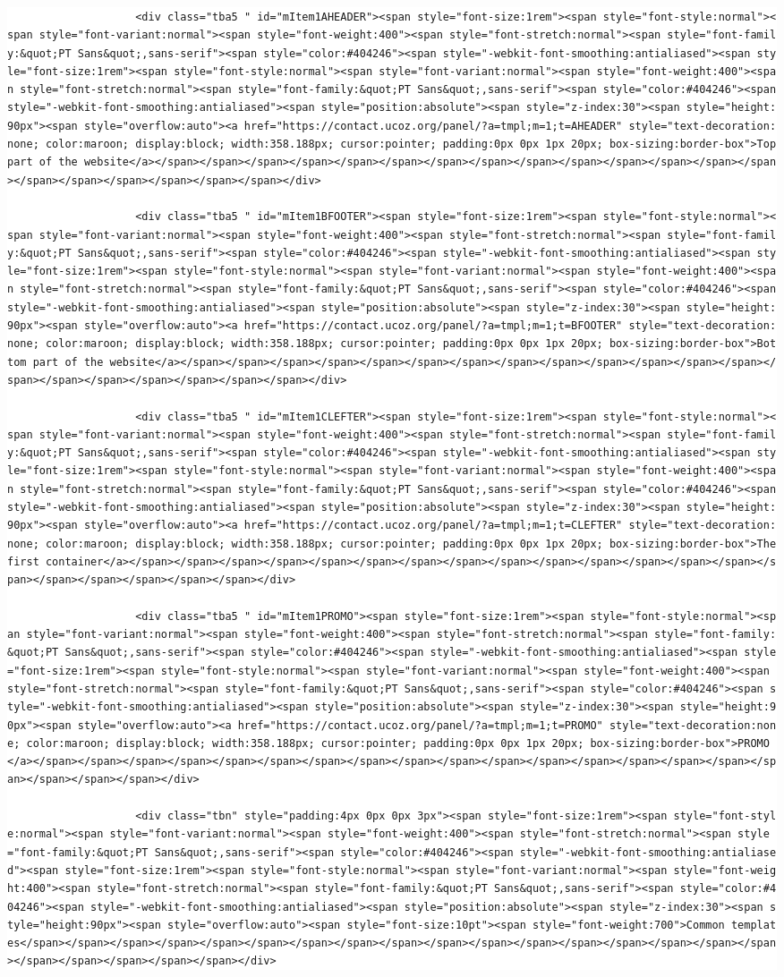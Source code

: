 						<div class="tba5 " id="mItem1AHEADER"><span style="font-size:1rem"><span style="font-style:normal"><span style="font-variant:normal"><span style="font-weight:400"><span style="font-stretch:normal"><span style="font-family:&quot;PT Sans&quot;,sans-serif"><span style="color:#404246"><span style="-webkit-font-smoothing:antialiased"><span style="font-size:1rem"><span style="font-style:normal"><span style="font-variant:normal"><span style="font-weight:400"><span style="font-stretch:normal"><span style="font-family:&quot;PT Sans&quot;,sans-serif"><span style="color:#404246"><span style="-webkit-font-smoothing:antialiased"><span style="position:absolute"><span style="z-index:30"><span style="height:90px"><span style="overflow:auto"><a href="https://contact.ucoz.org/panel/?a=tmpl;m=1;t=AHEADER" style="text-decoration:none; color:maroon; display:block; width:358.188px; cursor:pointer; padding:0px 0px 1px 20px; box-sizing:border-box">Top part of the website</a></span></span></span></span></span></span></span></span></span></span></span></span></span></span></span></span></span></span></span></span></div>

						<div class="tba5 " id="mItem1BFOOTER"><span style="font-size:1rem"><span style="font-style:normal"><span style="font-variant:normal"><span style="font-weight:400"><span style="font-stretch:normal"><span style="font-family:&quot;PT Sans&quot;,sans-serif"><span style="color:#404246"><span style="-webkit-font-smoothing:antialiased"><span style="font-size:1rem"><span style="font-style:normal"><span style="font-variant:normal"><span style="font-weight:400"><span style="font-stretch:normal"><span style="font-family:&quot;PT Sans&quot;,sans-serif"><span style="color:#404246"><span style="-webkit-font-smoothing:antialiased"><span style="position:absolute"><span style="z-index:30"><span style="height:90px"><span style="overflow:auto"><a href="https://contact.ucoz.org/panel/?a=tmpl;m=1;t=BFOOTER" style="text-decoration:none; color:maroon; display:block; width:358.188px; cursor:pointer; padding:0px 0px 1px 20px; box-sizing:border-box">Bottom part of the website</a></span></span></span></span></span></span></span></span></span></span></span></span></span></span></span></span></span></span></span></span></div>

						<div class="tba5 " id="mItem1CLEFTER"><span style="font-size:1rem"><span style="font-style:normal"><span style="font-variant:normal"><span style="font-weight:400"><span style="font-stretch:normal"><span style="font-family:&quot;PT Sans&quot;,sans-serif"><span style="color:#404246"><span style="-webkit-font-smoothing:antialiased"><span style="font-size:1rem"><span style="font-style:normal"><span style="font-variant:normal"><span style="font-weight:400"><span style="font-stretch:normal"><span style="font-family:&quot;PT Sans&quot;,sans-serif"><span style="color:#404246"><span style="-webkit-font-smoothing:antialiased"><span style="position:absolute"><span style="z-index:30"><span style="height:90px"><span style="overflow:auto"><a href="https://contact.ucoz.org/panel/?a=tmpl;m=1;t=CLEFTER" style="text-decoration:none; color:maroon; display:block; width:358.188px; cursor:pointer; padding:0px 0px 1px 20px; box-sizing:border-box">The first container</a></span></span></span></span></span></span></span></span></span></span></span></span></span></span></span></span></span></span></span></span></div>

						<div class="tba5 " id="mItem1PROMO"><span style="font-size:1rem"><span style="font-style:normal"><span style="font-variant:normal"><span style="font-weight:400"><span style="font-stretch:normal"><span style="font-family:&quot;PT Sans&quot;,sans-serif"><span style="color:#404246"><span style="-webkit-font-smoothing:antialiased"><span style="font-size:1rem"><span style="font-style:normal"><span style="font-variant:normal"><span style="font-weight:400"><span style="font-stretch:normal"><span style="font-family:&quot;PT Sans&quot;,sans-serif"><span style="color:#404246"><span style="-webkit-font-smoothing:antialiased"><span style="position:absolute"><span style="z-index:30"><span style="height:90px"><span style="overflow:auto"><a href="https://contact.ucoz.org/panel/?a=tmpl;m=1;t=PROMO" style="text-decoration:none; color:maroon; display:block; width:358.188px; cursor:pointer; padding:0px 0px 1px 20px; box-sizing:border-box">PROMO</a></span></span></span></span></span></span></span></span></span></span></span></span></span></span></span></span></span></span></span></span></div>

						<div class="tbn" style="padding:4px 0px 0px 3px"><span style="font-size:1rem"><span style="font-style:normal"><span style="font-variant:normal"><span style="font-weight:400"><span style="font-stretch:normal"><span style="font-family:&quot;PT Sans&quot;,sans-serif"><span style="color:#404246"><span style="-webkit-font-smoothing:antialiased"><span style="font-size:1rem"><span style="font-style:normal"><span style="font-variant:normal"><span style="font-weight:400"><span style="font-stretch:normal"><span style="font-family:&quot;PT Sans&quot;,sans-serif"><span style="color:#404246"><span style="-webkit-font-smoothing:antialiased"><span style="position:absolute"><span style="z-index:30"><span style="height:90px"><span style="overflow:auto"><span style="font-size:10pt"><span style="font-weight:700">Common templates</span></span></span></span></span></span></span></span></span></span></span></span></span></span></span></span></span></span></span></span></span></span></div>
